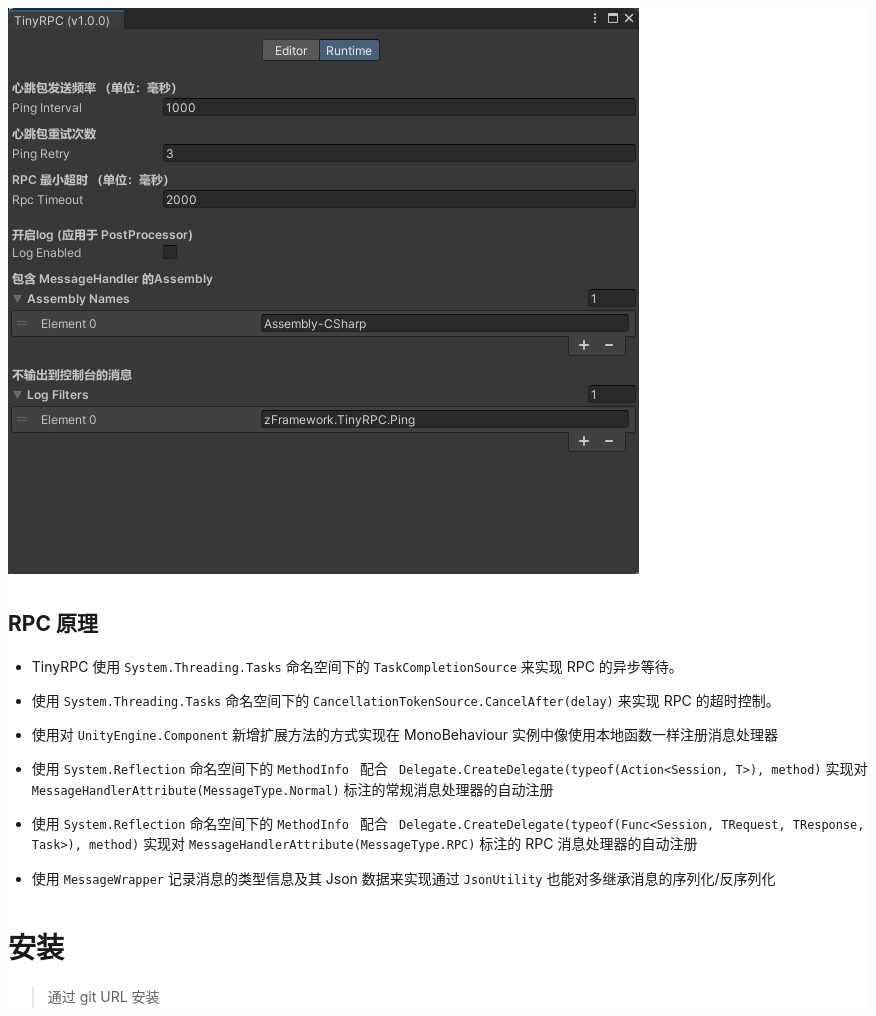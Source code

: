 ![](doc/runtime.png)



## RPC 原理

* TinyRPC 使用 ``System.Threading.Tasks`` 命名空间下的 ``TaskCompletionSource`` 来实现 RPC 的异步等待。

* 使用  ``System.Threading.Tasks`` 命名空间下的 ``CancellationTokenSource.CancelAfter(delay)`` 来实现 RPC 的超时控制。

* 使用对 ``UnityEngine.Component`` 新增扩展方法的方式实现在 MonoBehaviour 实例中像使用本地函数一样注册消息处理器

* 使用  ``System.Reflection`` 命名空间下的 ``MethodInfo `` 配合 `` Delegate.CreateDelegate(typeof(Action<Session, T>), method)`` 实现对 ``MessageHandlerAttribute(MessageType.Normal)`` 标注的常规消息处理器的自动注册

* 使用  ``System.Reflection`` 命名空间下的 ``MethodInfo `` 配合 `` Delegate.CreateDelegate(typeof(Func<Session, TRequest, TResponse, Task>), method)`` 实现对 ``MessageHandlerAttribute(MessageType.RPC)`` 标注的 RPC 消息处理器的自动注册

* 使用 ``MessageWrapper`` 记录消息的类型信息及其 Json 数据来实现通过 ``JsonUtility`` 也能对多继承消息的序列化/反序列化

# 安装

> 通过 git URL 安装
